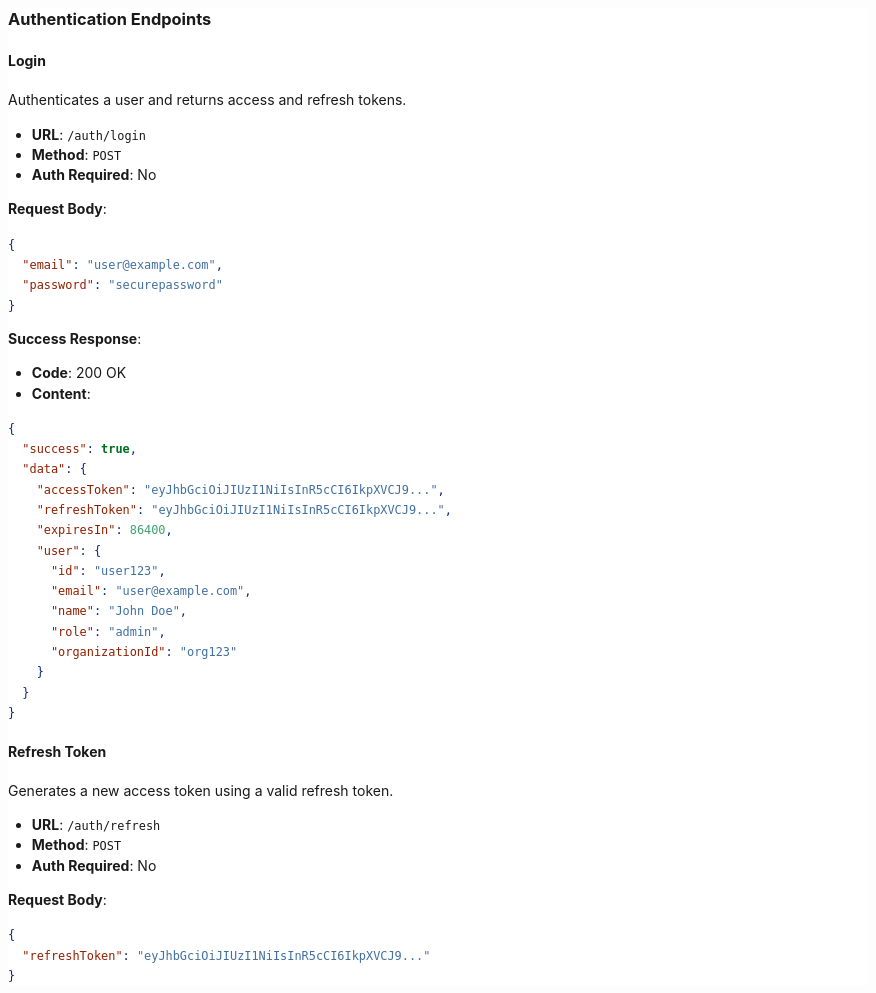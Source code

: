 ### Authentication Endpoints

#### Login

Authenticates a user and returns access and refresh tokens.

- **URL**: `/auth/login`
- **Method**: `POST`
- **Auth Required**: No

**Request Body**:

```json
{
  "email": "user@example.com",
  "password": "securepassword"
}
```

**Success Response**:

- **Code**: 200 OK
- **Content**:

```json
{
  "success": true,
  "data": {
    "accessToken": "eyJhbGciOiJIUzI1NiIsInR5cCI6IkpXVCJ9...",
    "refreshToken": "eyJhbGciOiJIUzI1NiIsInR5cCI6IkpXVCJ9...",
    "expiresIn": 86400,
    "user": {
      "id": "user123",
      "email": "user@example.com",
      "name": "John Doe",
      "role": "admin",
      "organizationId": "org123"
    }
  }
}
```

#### Refresh Token

Generates a new access token using a valid refresh token.

- **URL**: `/auth/refresh`
- **Method**: `POST`
- **Auth Required**: No

**Request Body**:

```json
{
  "refreshToken": "eyJhbGciOiJIUzI1NiIsInR5cCI6IkpXVCJ9..."
}
```
